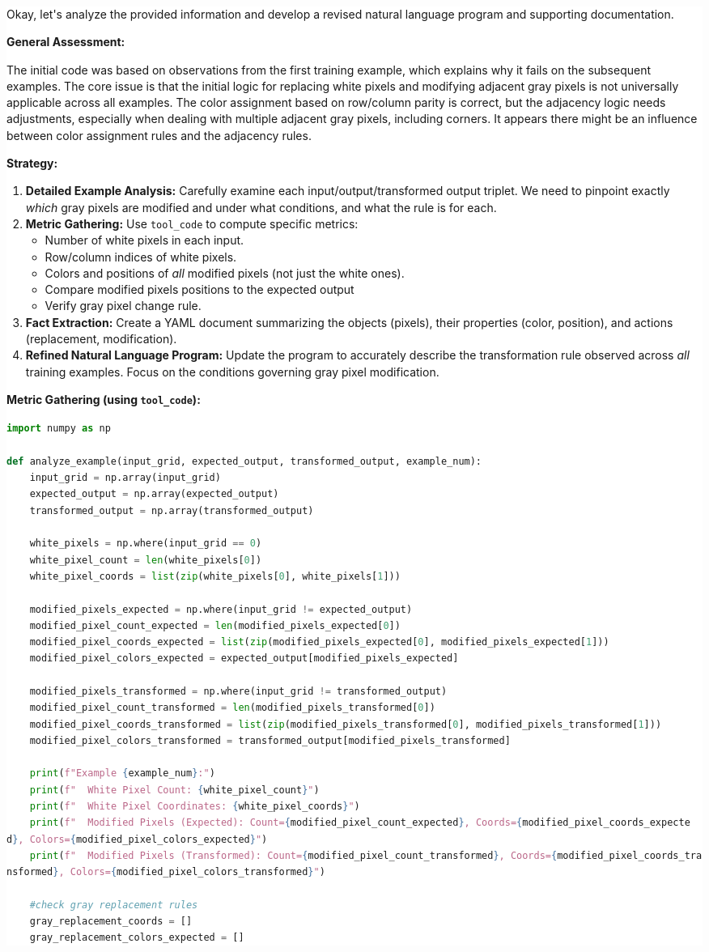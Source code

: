 Okay, let's analyze the provided information and develop a revised natural language program and supporting documentation.

**General Assessment:**

The initial code was based on observations from the first training example, which explains why it fails on the subsequent examples. The core issue is that the initial logic for replacing white pixels and modifying adjacent gray pixels is not universally applicable across all examples. The color assignment based on row/column parity is correct, but the adjacency logic needs adjustments, especially when dealing with multiple adjacent gray pixels, including corners. It appears there might be an influence between color assignment rules and the adjacency rules.

**Strategy:**

1.  **Detailed Example Analysis:** Carefully examine each input/output/transformed output triplet. We need to pinpoint exactly *which* gray pixels are modified and under what conditions, and what the rule is for each.
2.  **Metric Gathering:** Use `tool_code` to compute specific metrics:
    *   Number of white pixels in each input.
    *   Row/column indices of white pixels.
    *   Colors and positions of *all* modified pixels (not just the white ones).
    *   Compare modified pixels positions to the expected output
    *   Verify gray pixel change rule.
3.  **Fact Extraction:** Create a YAML document summarizing the objects (pixels), their properties (color, position), and actions (replacement, modification).
4.  **Refined Natural Language Program:** Update the program to accurately describe the transformation rule observed across *all* training examples. Focus on the conditions governing gray pixel modification.

**Metric Gathering (using `tool_code`):**


``` python
import numpy as np

def analyze_example(input_grid, expected_output, transformed_output, example_num):
    input_grid = np.array(input_grid)
    expected_output = np.array(expected_output)
    transformed_output = np.array(transformed_output)

    white_pixels = np.where(input_grid == 0)
    white_pixel_count = len(white_pixels[0])
    white_pixel_coords = list(zip(white_pixels[0], white_pixels[1]))

    modified_pixels_expected = np.where(input_grid != expected_output)
    modified_pixel_count_expected = len(modified_pixels_expected[0])
    modified_pixel_coords_expected = list(zip(modified_pixels_expected[0], modified_pixels_expected[1]))
    modified_pixel_colors_expected = expected_output[modified_pixels_expected]

    modified_pixels_transformed = np.where(input_grid != transformed_output)
    modified_pixel_count_transformed = len(modified_pixels_transformed[0])
    modified_pixel_coords_transformed = list(zip(modified_pixels_transformed[0], modified_pixels_transformed[1]))
    modified_pixel_colors_transformed = transformed_output[modified_pixels_transformed]
    
    print(f"Example {example_num}:")
    print(f"  White Pixel Count: {white_pixel_count}")
    print(f"  White Pixel Coordinates: {white_pixel_coords}")
    print(f"  Modified Pixels (Expected): Count={modified_pixel_count_expected}, Coords={modified_pixel_coords_expected}, Colors={modified_pixel_colors_expected}")
    print(f"  Modified Pixels (Transformed): Count={modified_pixel_count_transformed}, Coords={modified_pixel_coords_transformed}, Colors={modified_pixel_colors_transformed}")
    
    #check gray replacement rules
    gray_replacement_coords = []
    gray_replacement_colors_expected = []
```